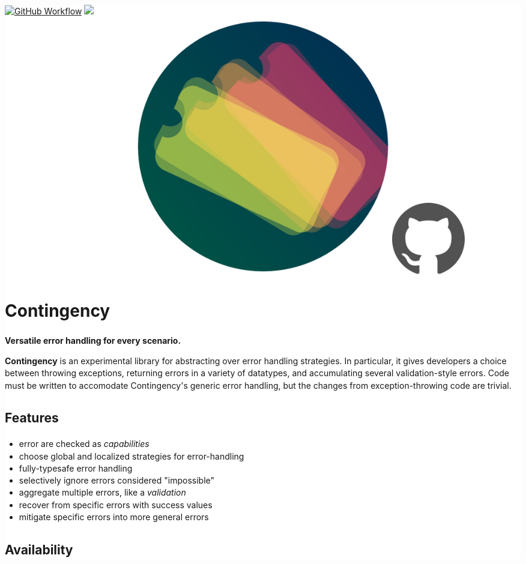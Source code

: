 [<img alt="GitHub Workflow" src="https://img.shields.io/github/actions/workflow/status/propensive/contingency/main.yml?style=for-the-badge" height="24">](https://github.com/propensive/contingency/actions)
[<img src="https://img.shields.io/discord/633198088311537684?color=8899f7&label=DISCORD&style=for-the-badge" height="24">](https://discord.com/invite/MBUrkTgMnA)
<img src="/doc/images/github.png" valign="middle">

# Contingency

__Versatile error handling for every scenario.__

__Contingency__ is an experimental library for abstracting over error handling
strategies. In particular, it gives developers a choice between throwing
exceptions, returning errors in a variety of datatypes, and accumulating
several validation-style errors. Code must be written to accomodate
Contingency's generic error handling, but the changes from exception-throwing
code are trivial.

## Features

- error are checked as _capabilities_
- choose global and localized strategies for error-handling
- fully-typesafe error handling
- selectively ignore errors considered "impossible"
- aggregate multiple errors, like a _validation_
- recover from specific errors with success values
- mitigate specific errors into more general errors


## Availability
